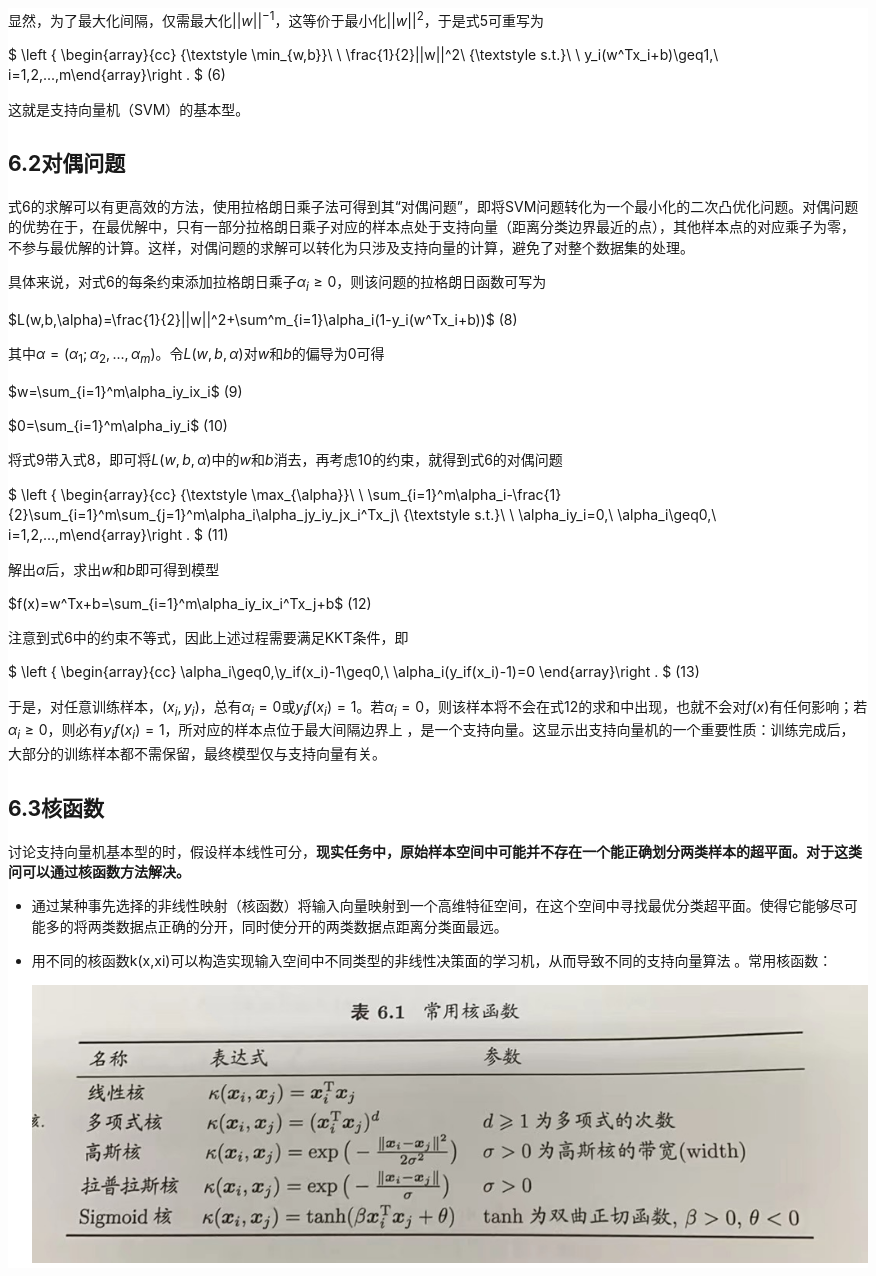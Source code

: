 显然，为了最大化间隔，仅需最大化$||w||^{-1}$，这等价于最小化$||w||^{2}$，于是式5可重写为

$ \left \{ \begin{array}{cc} {\textstyle \min_{w,b}}\ \ \frac{1}{2}||w||^2\\ {\textstyle s.t.}\ \ y_i(w^Tx_i+b)\geq1,\ i=1,2,...,m\end{array}\right .  $  (6)

这就是支持向量机（SVM）的基本型。

## 6.2对偶问题

式6的求解可以有更高效的方法，使用拉格朗日乘子法可得到其“对偶问题”，即将SVM问题转化为一个最小化的二次凸优化问题。对偶问题的优势在于，在最优解中，只有一部分拉格朗日乘子对应的样本点处于支持向量（距离分类边界最近的点），其他样本点的对应乘子为零，不参与最优解的计算。这样，对偶问题的求解可以转化为只涉及支持向量的计算，避免了对整个数据集的处理。

具体来说，对式6的每条约束添加拉格朗日乘子$\alpha_i\geq0$，则该问题的拉格朗日函数可写为

$L(w,b,\alpha)=\frac{1}{2}||w||^2+\sum^m_{i=1}\alpha_i(1-y_i(w^Tx_i+b))$   (8)

其中$\alpha=(\alpha_1;\alpha_2,...,\alpha_m)$。令$L(w,b,\alpha)$对$w$和$b$的偏导为0可得

$w=\sum_{i=1}^m\alpha_iy_ix_i$   (9)

$0=\sum_{i=1}^m\alpha_iy_i$   (10)

将式9带入式8，即可将$L(w,b,\alpha)$中的$w$和$b$消去，再考虑10的约束，就得到式6的对偶问题

$ \left \{ \begin{array}{cc} {\textstyle \max_{\alpha}}\ \ \sum_{i=1}^m\alpha_i-\frac{1}{2}\sum_{i=1}^m\sum_{j=1}^m\alpha_i\alpha_jy_iy_jx_i^Tx_j\\ {\textstyle s.t.}\ \ \alpha_iy_i=0,\\ \alpha_i\geq0,\ i=1,2,...,m\end{array}\right .  $  (11)

解出$\alpha$后，求出$w$和$b$即可得到模型

$f(x)=w^Tx+b=\sum_{i=1}^m\alpha_iy_ix_i^Tx_j+b$   (12)

注意到式6中的约束不等式，因此上述过程需要满足KKT条件，即

$ \left \{ \begin{array}{cc} \alpha_i\geq0,\\y_if(x_i)-1\geq0,\\ \alpha_i(y_if(x_i)-1)=0 \end{array}\right .  $  (13)

于是，对任意训练样本，$(x_i,y_i)$，总有$\alpha_i=0$或$y_if(x_i)=1$。若$\alpha_i=0$，则该样本将不会在式12的求和中出现，也就不会对$f(x)$有任何影响；若$\alpha_i\geq0$，则必有$y_if(x_i)=1$，所对应的样本点位于最大间隔边界上 ，是一个支持向量。这显示出支持向量机的一个重要性质：训练完成后，大部分的训练样本都不需保留，最终模型仅与支持向量有关。

## 6.3核函数

讨论支持向量机基本型的时，假设样本线性可分，**现实任务中，原始样本空间中可能并不存在一个能正确划分两类样本的超平面。对于这类问可以通过核函数方法解决。**

-   通过某种事先选择的非线性映射（核函数）将输入向量映射到一个高维特征空间，在这个空间中寻找最优分类超平面。使得它能够尽可能多的将两类数据点正确的分开，同时使分开的两类数据点距离分类面最远。
-   用不同的核函数k(x,xi)可以构造实现输入空间中不同类型的非线性决策面的学习机，从而导致不同的支持向量算法 。常用核函数：

    ![](image/7df9f2f663dc94820eef8a186b3f0f2_ftw5_sZ2pV.jpg)
